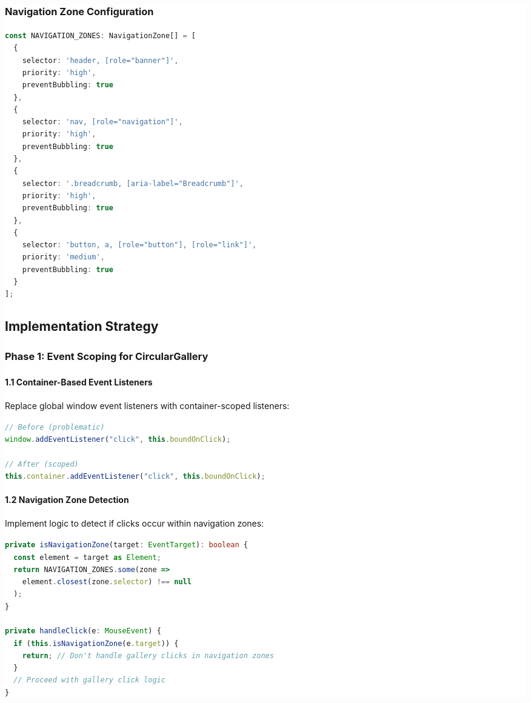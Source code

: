 ### Navigation Zone Configuration
```typescript
const NAVIGATION_ZONES: NavigationZone[] = [
  {
    selector: 'header, [role="banner"]',
    priority: 'high',
    preventBubbling: true
  },
  {
    selector: 'nav, [role="navigation"]',
    priority: 'high', 
    preventBubbling: true
  },
  {
    selector: '.breadcrumb, [aria-label="Breadcrumb"]',
    priority: 'high',
    preventBubbling: true
  },
  {
    selector: 'button, a, [role="button"], [role="link"]',
    priority: 'medium',
    preventBubbling: true
  }
];
```

## Implementation Strategy

### Phase 1: Event Scoping for CircularGallery

#### 1.1 Container-Based Event Listeners
Replace global window event listeners with container-scoped listeners:

```typescript
// Before (problematic)
window.addEventListener("click", this.boundOnClick);

// After (scoped)
this.container.addEventListener("click", this.boundOnClick);
```

#### 1.2 Navigation Zone Detection
Implement logic to detect if clicks occur within navigation zones:

```typescript
private isNavigationZone(target: EventTarget): boolean {
  const element = target as Element;
  return NAVIGATION_ZONES.some(zone => 
    element.closest(zone.selector) !== null
  );
}

private handleClick(e: MouseEvent) {
  if (this.isNavigationZone(e.target)) {
    return; // Don't handle gallery clicks in navigation zones
  }
  // Proceed with gallery click logic
}
```
